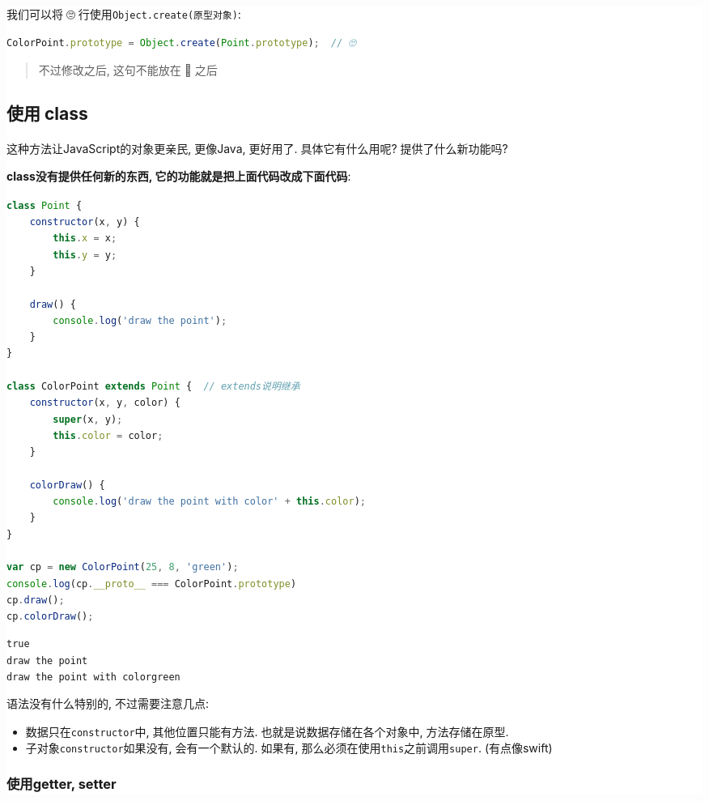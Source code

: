 我们可以将 🙄 行使用`Object.create(原型对象)`:

```js
ColorPoint.prototype = Object.create(Point.prototype);  // 🙄
```

> 不过修改之后, 这句不能放在 🍄 之后

## 使用 class
这种方法让JavaScript的对象更亲民, 更像Java, 更好用了. 具体它有什么用呢? 提供了什么新功能吗?

**class没有提供任何新的东西, 它的功能就是把上面代码改成下面代码**:


```javascript
class Point {
    constructor(x, y) {
        this.x = x;
        this.y = y;
    }
    
    draw() {
        console.log('draw the point');
    }
}

class ColorPoint extends Point {  // extends说明继承
    constructor(x, y, color) {
        super(x, y);
        this.color = color;
    }
    
    colorDraw() {
        console.log('draw the point with color' + this.color);
    }
}

var cp = new ColorPoint(25, 8, 'green');
console.log(cp.__proto__ === ColorPoint.prototype)
cp.draw();
cp.colorDraw();
```

    true
    draw the point
    draw the point with colorgreen


语法没有什么特别的, 不过需要注意几点:

* 数据只在`constructor`中, 其他位置只能有方法. 也就是说数据存储在各个对象中, 方法存储在原型.
* 子对象`constructor`如果没有, 会有一个默认的. 如果有, 那么必须在使用`this`之前调用`super`. (有点像swift)


### 使用getter, setter
